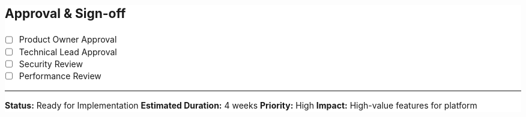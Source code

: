## Approval & Sign-off

- [ ] Product Owner Approval
- [ ] Technical Lead Approval
- [ ] Security Review
- [ ] Performance Review

---

**Status:** Ready for Implementation
**Estimated Duration:** 4 weeks
**Priority:** High
**Impact:** High-value features for platform

